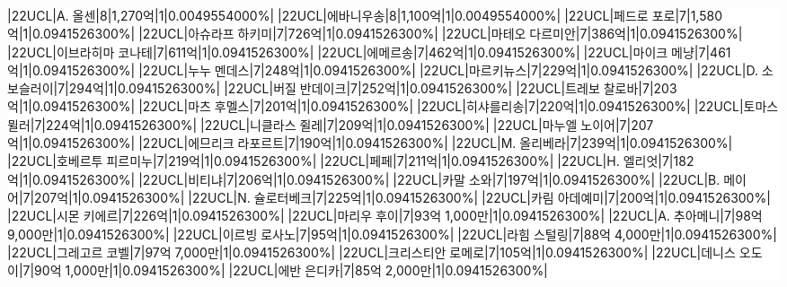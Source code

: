 |22UCL|A. 올센|8|1,270억|1|0.0049554000%|
|22UCL|에바니우송|8|1,100억|1|0.0049554000%|
|22UCL|페드로 포로|7|1,580억|1|0.0941526300%|
|22UCL|아슈라프 하키미|7|726억|1|0.0941526300%|
|22UCL|마테오 다르미안|7|386억|1|0.0941526300%|
|22UCL|이브라히마 코나테|7|611억|1|0.0941526300%|
|22UCL|에메르송|7|462억|1|0.0941526300%|
|22UCL|마이크 메냥|7|461억|1|0.0941526300%|
|22UCL|누누 멘데스|7|248억|1|0.0941526300%|
|22UCL|마르키뉴스|7|229억|1|0.0941526300%|
|22UCL|D. 소보슬러이|7|294억|1|0.0941526300%|
|22UCL|버질 반데이크|7|252억|1|0.0941526300%|
|22UCL|트레보 찰로바|7|203억|1|0.0941526300%|
|22UCL|마츠 후멜스|7|201억|1|0.0941526300%|
|22UCL|히샤를리송|7|220억|1|0.0941526300%|
|22UCL|토마스 뮐러|7|224억|1|0.0941526300%|
|22UCL|니클라스 쥘레|7|209억|1|0.0941526300%|
|22UCL|마누엘 노이어|7|207억|1|0.0941526300%|
|22UCL|에므리크 라포르트|7|190억|1|0.0941526300%|
|22UCL|M. 올리베라|7|239억|1|0.0941526300%|
|22UCL|호베르투 피르미누|7|219억|1|0.0941526300%|
|22UCL|페페|7|211억|1|0.0941526300%|
|22UCL|H. 엘리엇|7|182억|1|0.0941526300%|
|22UCL|비티냐|7|206억|1|0.0941526300%|
|22UCL|카말 소와|7|197억|1|0.0941526300%|
|22UCL|B. 메이어|7|207억|1|0.0941526300%|
|22UCL|N. 슐로터베크|7|225억|1|0.0941526300%|
|22UCL|카림 아데예미|7|200억|1|0.0941526300%|
|22UCL|시몬 키에르|7|226억|1|0.0941526300%|
|22UCL|마리우 후이|7|93억 1,000만|1|0.0941526300%|
|22UCL|A. 추아메니|7|98억 9,000만|1|0.0941526300%|
|22UCL|이르빙 로사노|7|95억|1|0.0941526300%|
|22UCL|라힘 스털링|7|88억 4,000만|1|0.0941526300%|
|22UCL|그레고르 코벨|7|97억 7,000만|1|0.0941526300%|
|22UCL|크리스티안 로메로|7|105억|1|0.0941526300%|
|22UCL|데니스 오도이|7|90억 1,000만|1|0.0941526300%|
|22UCL|에반 은디카|7|85억 2,000만|1|0.0941526300%|